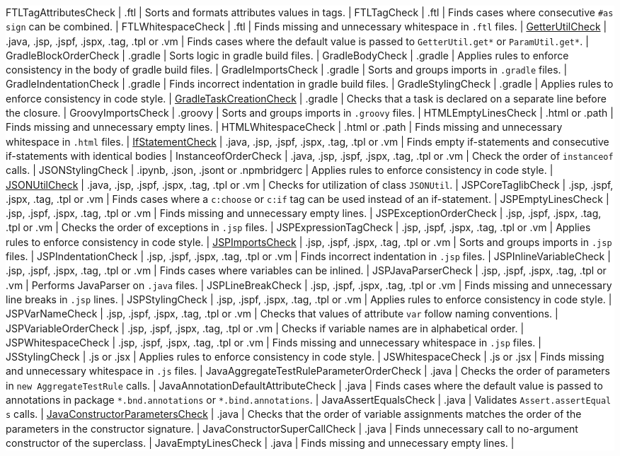 FTLTagAttributesCheck | .ftl | Sorts and formats attributes values in tags. |
FTLTagCheck | .ftl | Finds cases where consecutive `#assign` can be combined. |
FTLWhitespaceCheck | .ftl | Finds missing and unnecessary whitespace in `.ftl` files. |
[GetterUtilCheck](check/getter_util_check.markdown#getterutilcheck) | .java, .jsp, .jspf, .jspx, .tag, .tpl or .vm | Finds cases where the default value is passed to `GetterUtil.get*` or `ParamUtil.get*`. |
GradleBlockOrderCheck | .gradle | Sorts logic in gradle build files. |
GradleBodyCheck | .gradle | Applies rules to enforce consistency in the body of gradle build files. |
GradleImportsCheck | .gradle | Sorts and groups imports in `.gradle` files. |
GradleIndentationCheck | .gradle | Finds incorrect indentation in gradle build files. |
GradleStylingCheck | .gradle | Applies rules to enforce consistency in code style. |
[GradleTaskCreationCheck](check/gradle_task_creation_check.markdown#gradletaskcreationcheck) | .gradle | Checks that a task is declared on a separate line before the closure. |
GroovyImportsCheck | .groovy | Sorts and groups imports in `.groovy` files. |
HTMLEmptyLinesCheck | .html or .path | Finds missing and unnecessary empty lines. |
HTMLWhitespaceCheck | .html or .path | Finds missing and unnecessary whitespace in `.html` files. |
[IfStatementCheck](check/if_statement_check.markdown#ifstatementcheck) | .java, .jsp, .jspf, .jspx, .tag, .tpl or .vm | Finds empty if-statements and consecutive if-statements with identical bodies |
InstanceofOrderCheck | .java, .jsp, .jspf, .jspx, .tag, .tpl or .vm | Check the order of `instanceof` calls. |
JSONStylingCheck | .ipynb, .json, .jsont or .npmbridgerc | Applies rules to enforce consistency in code style. |
[JSONUtilCheck](check/json_util_check.markdown#jsonutilcheck) | .java, .jsp, .jspf, .jspx, .tag, .tpl or .vm | Checks for utilization of class `JSONUtil`. |
JSPCoreTaglibCheck | .jsp, .jspf, .jspx, .tag, .tpl or .vm | Finds cases where a `c:choose` or `c:if` tag can be used instead of an if-statement. |
JSPEmptyLinesCheck | .jsp, .jspf, .jspx, .tag, .tpl or .vm | Finds missing and unnecessary empty lines. |
JSPExceptionOrderCheck | .jsp, .jspf, .jspx, .tag, .tpl or .vm | Checks the order of exceptions in `.jsp` files. |
JSPExpressionTagCheck | .jsp, .jspf, .jspx, .tag, .tpl or .vm | Applies rules to enforce consistency in code style. |
[JSPImportsCheck](check/jsp_imports_check.markdown#jspimportscheck) | .jsp, .jspf, .jspx, .tag, .tpl or .vm | Sorts and groups imports in `.jsp` files. |
JSPIndentationCheck | .jsp, .jspf, .jspx, .tag, .tpl or .vm | Finds incorrect indentation in `.jsp` files. |
JSPInlineVariableCheck | .jsp, .jspf, .jspx, .tag, .tpl or .vm | Finds cases where variables can be inlined. |
JSPJavaParserCheck | .jsp, .jspf, .jspx, .tag, .tpl or .vm | Performs JavaParser on `.java` files. |
JSPLineBreakCheck | .jsp, .jspf, .jspx, .tag, .tpl or .vm | Finds missing and unnecessary line breaks in `.jsp` lines. |
JSPStylingCheck | .jsp, .jspf, .jspx, .tag, .tpl or .vm | Applies rules to enforce consistency in code style. |
JSPVarNameCheck | .jsp, .jspf, .jspx, .tag, .tpl or .vm | Checks that values of attribute `var` follow naming conventions. |
JSPVariableOrderCheck | .jsp, .jspf, .jspx, .tag, .tpl or .vm | Checks if variable names are in alphabetical order. |
JSPWhitespaceCheck | .jsp, .jspf, .jspx, .tag, .tpl or .vm | Finds missing and unnecessary whitespace in `.jsp` files. |
JSStylingCheck | .js or .jsx | Applies rules to enforce consistency in code style. |
JSWhitespaceCheck | .js or .jsx | Finds missing and unnecessary whitespace in `.js` files. |
JavaAggregateTestRuleParameterOrderCheck | .java | Checks the order of parameters in `new AggregateTestRule` calls. |
JavaAnnotationDefaultAttributeCheck | .java | Finds cases where the default value is passed to annotations in package `*.bnd.annotations` or `*.bind.annotations`. |
JavaAssertEqualsCheck | .java | Validates `Assert.assertEquals` calls. |
[JavaConstructorParametersCheck](check/java_constructor_parameters_check.markdown#javaconstructorparameterscheck) | .java | Checks that the order of variable assignments matches the order of the parameters in the constructor signature. |
JavaConstructorSuperCallCheck | .java | Finds unnecessary call to no-argument constructor of the superclass. |
JavaEmptyLinesCheck | .java | Finds missing and unnecessary empty lines. |